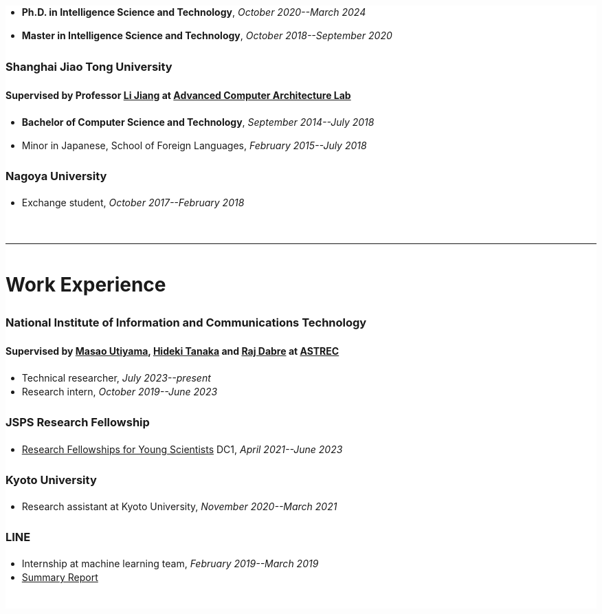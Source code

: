 * **Ph.D. in Intelligence Science and Technology**, *October 2020--March 2024*

* **Master in Intelligence Science and Technology**, *October 2018--September 2020*

### Shanghai Jiao Tong University

#### Supervised by Professor [Li Jiang](http://www.cs.sjtu.edu.cn/~jiangli/) at [Advanced Computer Architecture Lab](http://acalab.sjtu.edu.cn/EN/Default.aspx)

* **Bachelor of Computer Science and Technology**, *September 2014--July 2018*

* Minor in Japanese, School of Foreign Languages, *February 2015--July 2018*

### Nagoya University

* Exchange student, *October 2017--February 2018*

<br/>

---



Work Experience
======


### National Institute of Information and Communications Technology

#### Supervised by [Masao Utiyama](https://www2.nict.go.jp/astrec-att/member/mutiyama/), [Hideki Tanaka](https://jp.linkedin.com/in/hideki-tanaka-9a95a6219) and [Raj Dabre](https://www.linkedin.com/in/raj-dabre-b1202119/) at [ASTREC](http://att-astrec.nict.go.jp/)

* Technical researcher, *July 2023--present*
* Research intern, *October 2019--June 2023*

### JSPS Research Fellowship

* [Research Fellowships for Young Scientists](https://www.jsps.go.jp/english/e-pd/) DC1, *April 2021--June 2023*



### Kyoto University

* Research assistant at Kyoto University, *November 2020--March 2021*

### LINE

* Internship at machine learning team, *February 2019--March 2019*
* [Summary Report](https://engineering.linecorp.com/ja/blog/line-sticker-deep-learning/)

<br/>
